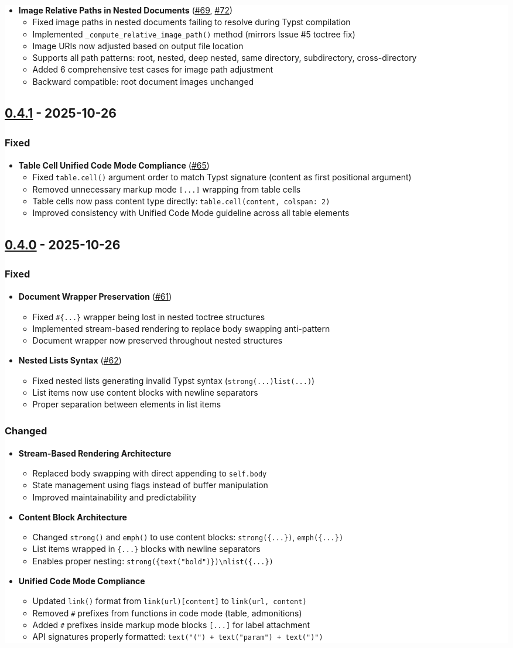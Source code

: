 - **Image Relative Paths in Nested Documents** ([#69](https://github.com/YuSabo90002/typsphinx/issues/69), [#72](https://github.com/YuSabo90002/typsphinx/pull/72))
  - Fixed image paths in nested documents failing to resolve during Typst compilation
  - Implemented `_compute_relative_image_path()` method (mirrors Issue #5 toctree fix)
  - Image URIs now adjusted based on output file location
  - Supports all path patterns: root, nested, deep nested, same directory, subdirectory, cross-directory
  - Added 6 comprehensive test cases for image path adjustment
  - Backward compatible: root document images unchanged

## [0.4.1] - 2025-10-26

### Fixed

- **Table Cell Unified Code Mode Compliance** ([#65](https://github.com/YuSabo90002/typsphinx/pull/65))
  - Fixed `table.cell()` argument order to match Typst signature (content as first positional argument)
  - Removed unnecessary markup mode `[...]` wrapping from table cells
  - Table cells now pass content type directly: `table.cell(content, colspan: 2)`
  - Improved consistency with Unified Code Mode guideline across all table elements

## [0.4.0] - 2025-10-26

### Fixed

- **Document Wrapper Preservation** ([#61](https://github.com/YuSabo90002/typsphinx/issues/61))
  - Fixed `#{...}` wrapper being lost in nested toctree structures
  - Implemented stream-based rendering to replace body swapping anti-pattern
  - Document wrapper now preserved throughout nested structures

- **Nested Lists Syntax** ([#62](https://github.com/YuSabo90002/typsphinx/issues/62))
  - Fixed nested lists generating invalid Typst syntax (`strong(...)list(...)`)
  - List items now use content blocks with newline separators
  - Proper separation between elements in list items

### Changed

- **Stream-Based Rendering Architecture**
  - Replaced body swapping with direct appending to `self.body`
  - State management using flags instead of buffer manipulation
  - Improved maintainability and predictability

- **Content Block Architecture**
  - Changed `strong()` and `emph()` to use content blocks: `strong({...})`, `emph({...})`
  - List items wrapped in `{...}` blocks with newline separators
  - Enables proper nesting: `strong({text("bold")})\nlist({...})`

- **Unified Code Mode Compliance**
  - Updated `link()` format from `link(url)[content]` to `link(url, content)`
  - Removed `#` prefixes from functions in code mode (table, admonitions)
  - Added `#` prefixes inside markup mode blocks `[...]` for label attachment
  - API signatures properly formatted: `text("(") + text("param") + text(")")`


[0.4.3]: https://github.com/YuSabo90002/typsphinx/releases/tag/v0.4.3
[0.4.2]: https://github.com/YuSabo90002/typsphinx/releases/tag/v0.4.2
[0.4.1]: https://github.com/YuSabo90002/typsphinx/releases/tag/v0.4.1
[0.4.0]: https://github.com/YuSabo90002/typsphinx/releases/tag/v0.4.0
[0.3.0]: https://github.com/YuSabo90002/typsphinx/releases/tag/v0.3.0
[0.2.2]: https://github.com/YuSabo90002/typsphinx/releases/tag/v0.2.2
[0.2.1]: https://github.com/YuSabo90002/typsphinx/releases/tag/v0.2.1
[0.2.0]: https://github.com/YuSabo90002/typsphinx/releases/tag/v0.2.0
[0.1.0b1]: https://github.com/YuSabo90002/typsphinx/releases/tag/v0.1.0b1
[Unreleased]: https://github.com/YuSabo90002/typsphinx/compare/v0.4.3...HEAD
